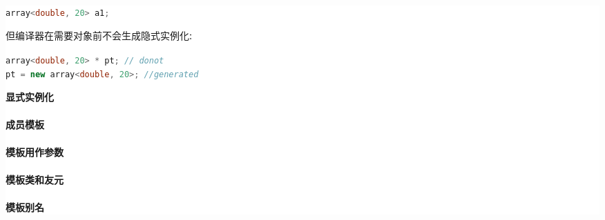 ```cpp
array<double, 20> a1;
```

但编译器在需要对象前不会生成隐式实例化:

```cpp
array<double, 20> * pt; // donot
pt = new array<double, 20>; //generated
```

**显式实例化**

#### 成员模板

#### 模板用作参数

#### 模板类和友元

#### 模板别名







